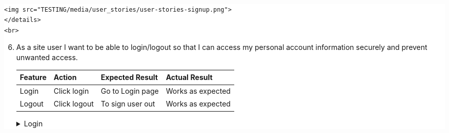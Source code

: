     <img src="TESTING/media/user_stories/user-stories-signup.png">
    </details>
    <br>

6. As a site user I want to be able to login/logout so that I can access my personal account information securely and prevent unwanted access.

    | **Feature** | **Action** | **Expected Result** | **Actual Result** |
    |-------------|------------|---------------------|-------------------|
    | Login | Click login | Go to Login page | Works as expected |
    | Logout | Click logout | To sign user out | Works as expected |

    <details><summary>Login</summary>